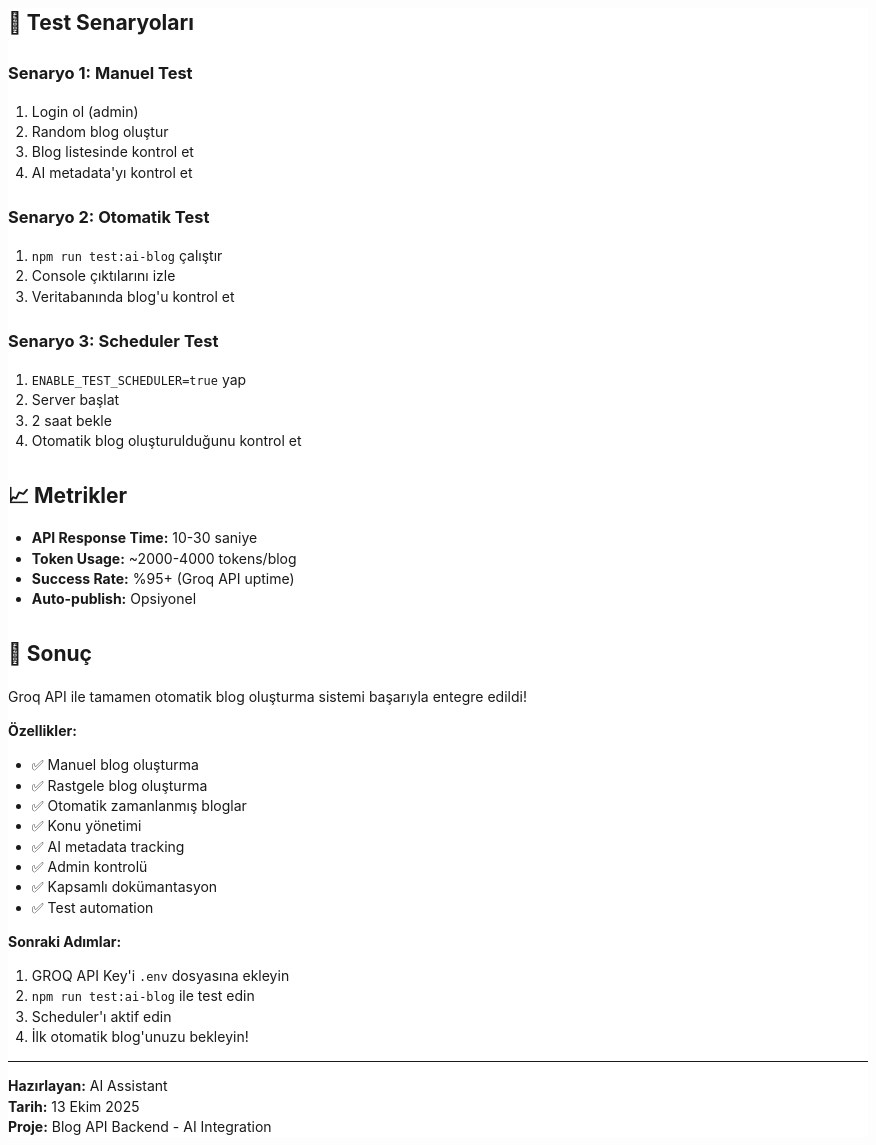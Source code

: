 ## 🧪 Test Senaryoları

### Senaryo 1: Manuel Test
1. Login ol (admin)
2. Random blog oluştur
3. Blog listesinde kontrol et
4. AI metadata'yı kontrol et

### Senaryo 2: Otomatik Test
1. `npm run test:ai-blog` çalıştır
2. Console çıktılarını izle
3. Veritabanında blog'u kontrol et

### Senaryo 3: Scheduler Test
1. `ENABLE_TEST_SCHEDULER=true` yap
2. Server başlat
3. 2 saat bekle
4. Otomatik blog oluşturulduğunu kontrol et

## 📈 Metrikler

- **API Response Time:** 10-30 saniye
- **Token Usage:** ~2000-4000 tokens/blog
- **Success Rate:** %95+ (Groq API uptime)
- **Auto-publish:** Opsiyonel

## 🎉 Sonuç

Groq API ile tamamen otomatik blog oluşturma sistemi başarıyla entegre edildi!

**Özellikler:**
- ✅ Manuel blog oluşturma
- ✅ Rastgele blog oluşturma
- ✅ Otomatik zamanlanmış bloglar
- ✅ Konu yönetimi
- ✅ AI metadata tracking
- ✅ Admin kontrolü
- ✅ Kapsamlı dokümantasyon
- ✅ Test automation

**Sonraki Adımlar:**
1. GROQ API Key'i `.env` dosyasına ekleyin
2. `npm run test:ai-blog` ile test edin
3. Scheduler'ı aktif edin
4. İlk otomatik blog'unuzu bekleyin!

---

**Hazırlayan:** AI Assistant  
**Tarih:** 13 Ekim 2025  
**Proje:** Blog API Backend - AI Integration

